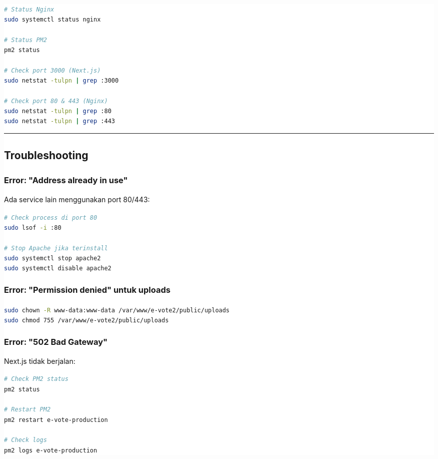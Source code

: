 ```bash
# Status Nginx
sudo systemctl status nginx

# Status PM2
pm2 status

# Check port 3000 (Next.js)
sudo netstat -tulpn | grep :3000

# Check port 80 & 443 (Nginx)
sudo netstat -tulpn | grep :80
sudo netstat -tulpn | grep :443
```

---

## Troubleshooting

### Error: "Address already in use"

Ada service lain menggunakan port 80/443:

```bash
# Check process di port 80
sudo lsof -i :80

# Stop Apache jika terinstall
sudo systemctl stop apache2
sudo systemctl disable apache2
```

### Error: "Permission denied" untuk uploads

```bash
sudo chown -R www-data:www-data /var/www/e-vote2/public/uploads
sudo chmod 755 /var/www/e-vote2/public/uploads
```

### Error: "502 Bad Gateway"

Next.js tidak berjalan:

```bash
# Check PM2 status
pm2 status

# Restart PM2
pm2 restart e-vote-production

# Check logs
pm2 logs e-vote-production
```
